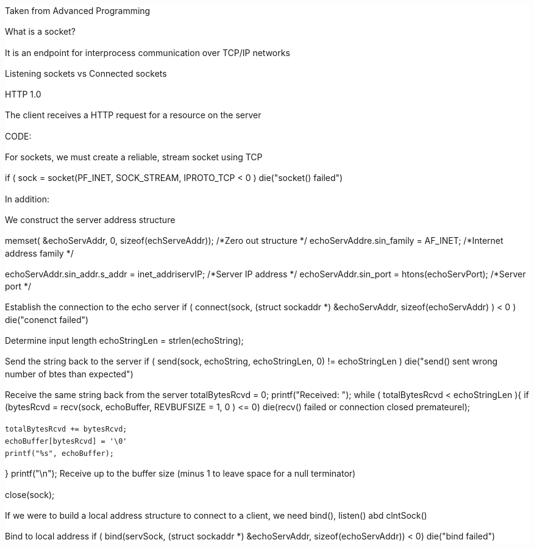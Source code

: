 
Taken from Advanced Programming

What is a socket?

It is an endpoint for interprocess communication over TCP/IP networks

Listening sockets vs Connected sockets

HTTP 1.0

The client receives a HTTP request for  a resource on the server


CODE:

For sockets, we must create a reliable, stream socket using TCP

if ( sock = socket(PF_INET, SOCK_STREAM, IPROTO_TCP < 0 )
	die("socket() failed")

In addition:

We construct the server address structure

memset( &echoServAddr, 0, sizeof(echServeAddr)); /*Zero out structure */
echoServAddre.sin_family = AF_INET; 		 /*Internet address family */

echoServAddr.sin_addr.s_addr = inet_addriservIP; /*Server IP address */
echoServAddr.sin_port        = htons(echoServPort); /*Server port */

Establish the connection to the echo server
if ( connect(sock, (struct sockaddr *) &echoServAddr, sizeof(echoServAddr) ) < 0 )
	die("conenct failed")

Determine input length
echoStringLen = strlen(echoString);

Send the string back to the server
if ( send(sock, echoString, echoStringLen, 0) != echoStringLen )
	die("send() sent wrong number of btes than expected")

Receive the same string back from the server
totalBytesRcvd = 0;
printf("Received: ");
while ( totalBytesRcvd < echoStringLen ){
	if (bytesRcvd = recv(sock, echoBuffer, REVBUFSIZE = 1, 0 ) <= 0)
		die(recv() failed or connection closed premateurel);
	
	totalBytesRcvd += bytesRcvd;
	echoBuffer[bytesRcvd] = '\0'
	printf("%s", echoBuffer);
}
printf("\n"); Receive up to the buffer size (minus 1 to leave space for a null terminator)

close(sock);

If we were to build a local address structure to connect to a client, we need bind(), listen() abd clntSock()

Bind to local address
if ( bind(servSock, (struct sockaddr *) &echoServAddr, sizeof(echoServAddr)) < 0)
	die("bind failed")

